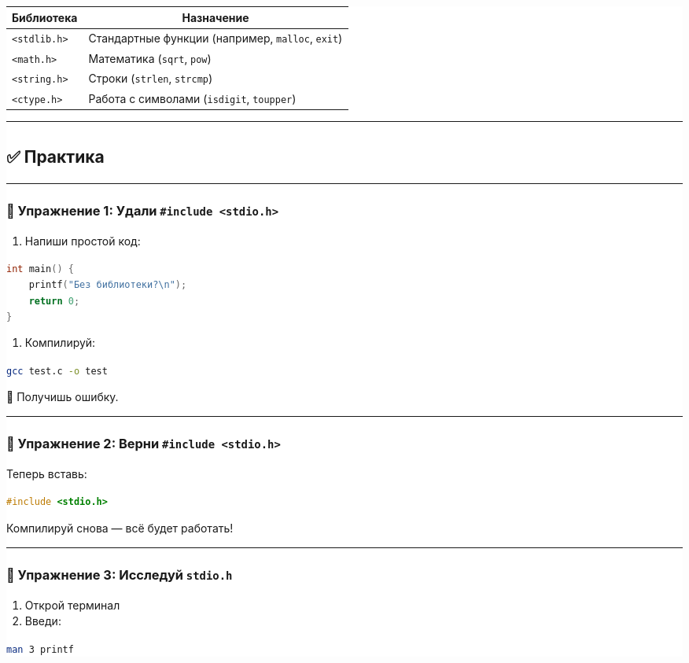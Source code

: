 | Библиотека   | Назначение                                       |
| ------------ | ------------------------------------------------ |
| `<stdlib.h>` | Стандартные функции (например, `malloc`, `exit`) |
| `<math.h>`   | Математика (`sqrt`, `pow`)                       |
| `<string.h>` | Строки (`strlen`, `strcmp`)                      |
| `<ctype.h>`  | Работа с символами (`isdigit`, `toupper`)        |



------

## ✅ Практика

------

### 🧪 Упражнение 1: Удали `#include <stdio.h>`

1. Напиши простой код:

```c
int main() {
    printf("Без библиотеки?\n");
    return 0;
}
```

1. Компилируй:

```bash
gcc test.c -o test
```

📛 Получишь ошибку.

------

### 🧪 Упражнение 2: Верни `#include <stdio.h>`

Теперь вставь:

```c
#include <stdio.h>
```

Компилируй снова — всё будет работать!

------

### 🧪 Упражнение 3: Исследуй `stdio.h`

1. Открой терминал
2. Введи:

```bash
man 3 printf
```
